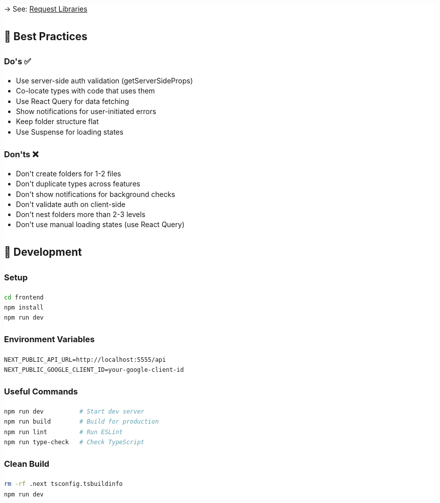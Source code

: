 → See: [Request Libraries](./Request-Libraries.md)

## 🎯 **Best Practices**

### **Do's** ✅

- Use server-side auth validation (getServerSideProps)
- Co-locate types with code that uses them
- Use React Query for data fetching
- Show notifications for user-initiated errors
- Keep folder structure flat
- Use Suspense for loading states

### **Don'ts** ❌

- Don't create folders for 1-2 files
- Don't duplicate types across features
- Don't show notifications for background checks
- Don't validate auth on client-side
- Don't nest folders more than 2-3 levels
- Don't use manual loading states (use React Query)

## 🔧 **Development**

### **Setup**

```bash
cd frontend
npm install
npm run dev
```

### **Environment Variables**

```env
NEXT_PUBLIC_API_URL=http://localhost:5555/api
NEXT_PUBLIC_GOOGLE_CLIENT_ID=your-google-client-id
```

### **Useful Commands**

```bash
npm run dev          # Start dev server
npm run build        # Build for production
npm run lint         # Run ESLint
npm run type-check   # Check TypeScript
```

### **Clean Build**

```bash
rm -rf .next tsconfig.tsbuildinfo
npm run dev
```
